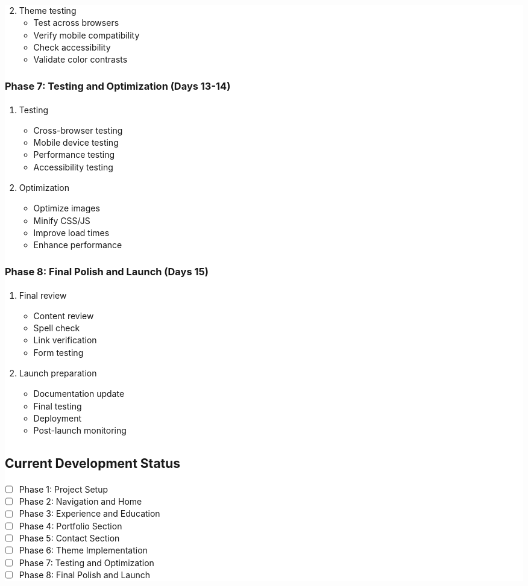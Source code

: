 2. Theme testing
   - Test across browsers
   - Verify mobile compatibility
   - Check accessibility
   - Validate color contrasts

### Phase 7: Testing and Optimization (Days 13-14)
1. Testing
   - Cross-browser testing
   - Mobile device testing
   - Performance testing
   - Accessibility testing

2. Optimization
   - Optimize images
   - Minify CSS/JS
   - Improve load times
   - Enhance performance

### Phase 8: Final Polish and Launch (Days 15)
1. Final review
   - Content review
   - Spell check
   - Link verification
   - Form testing

2. Launch preparation
   - Documentation update
   - Final testing
   - Deployment
   - Post-launch monitoring

## Current Development Status
- [ ] Phase 1: Project Setup
- [ ] Phase 2: Navigation and Home
- [ ] Phase 3: Experience and Education
- [ ] Phase 4: Portfolio Section
- [ ] Phase 5: Contact Section
- [ ] Phase 6: Theme Implementation
- [ ] Phase 7: Testing and Optimization
- [ ] Phase 8: Final Polish and Launch

